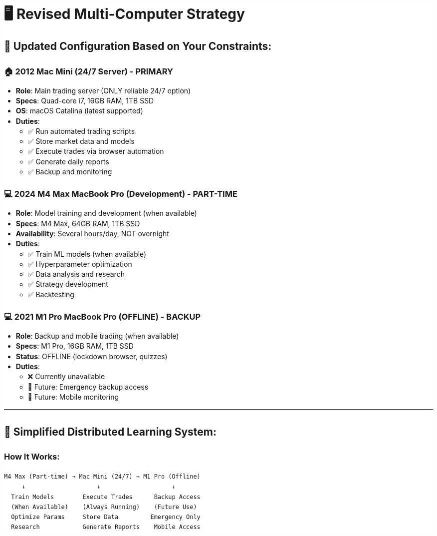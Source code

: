 # 🖥️ Revised Multi-Computer Strategy

## 🎯 **Updated Configuration Based on Your Constraints:**

### **🏠 2012 Mac Mini (24/7 Server) - PRIMARY**
- **Role**: Main trading server (ONLY reliable 24/7 option)
- **Specs**: Quad-core i7, 16GB RAM, 1TB SSD
- **OS**: macOS Catalina (latest supported)
- **Duties**: 
  - ✅ Run automated trading scripts
  - ✅ Store market data and models
  - ✅ Execute trades via browser automation
  - ✅ Generate daily reports
  - ✅ Backup and monitoring

### **💻 2024 M4 Max MacBook Pro (Development) - PART-TIME**
- **Role**: Model training and development (when available)
- **Specs**: M4 Max, 64GB RAM, 1TB SSD
- **Availability**: Several hours/day, NOT overnight
- **Duties**:
  - ✅ Train ML models (when available)
  - ✅ Hyperparameter optimization
  - ✅ Data analysis and research
  - ✅ Strategy development
  - ✅ Backtesting

### **💻 2021 M1 Pro MacBook Pro (OFFLINE) - BACKUP**
- **Role**: Backup and mobile trading (when available)
- **Specs**: M1 Pro, 16GB RAM, 1TB SSD
- **Status**: OFFLINE (lockdown browser, quizzes)
- **Duties**:
  - ❌ Currently unavailable
  - 🔄 Future: Emergency backup access
  - 🔄 Future: Mobile monitoring

---

## 🔄 **Simplified Distributed Learning System:**

### **How It Works:**
```
M4 Max (Part-time) → Mac Mini (24/7) → M1 Pro (Offline)
     ↓                    ↓                    ↓
  Train Models        Execute Trades      Backup Access
  (When Available)    (Always Running)    (Future Use)
  Optimize Params     Store Data         Emergency Only
  Research            Generate Reports    Mobile Access
```
